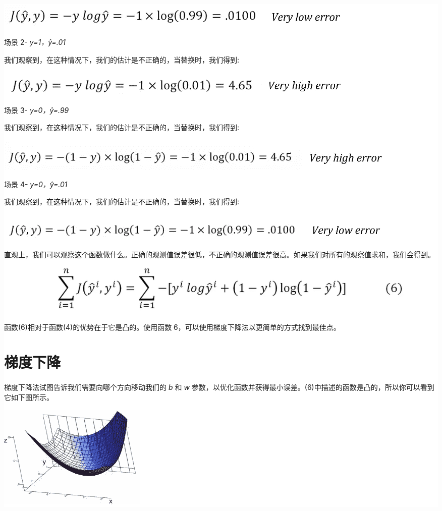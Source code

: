 ![](img/54deab1d5f742532453fbca93de03efa.png)

场景 2- *y=1，ŷ=.01*

我们观察到，在这种情况下，我们的估计是不正确的，当替换时，我们得到:

![](img/e4564c90d776262f6faab58fa3e3f4fb.png)

场景 3- *y=0，ŷ=.99*

我们观察到，在这种情况下，我们的估计是不正确的，当替换时，我们得到:

![](img/af841238f282c9895a6350b8aa434bb2.png)

场景 4- *y=0，ŷ=.01*

我们观察到，在这种情况下，我们的估计是不正确的，当替换时，我们得到:

![](img/3d9cc3fa6d4eb0499f19f18ead14ab85.png)

直观上，我们可以观察这个函数做什么。正确的观测值误差很低，不正确的观测值误差很高。如果我们对所有的观察值求和，我们会得到。

![](img/8441fd843d3ab6dc0b130c7155c13593.png)

函数(6)相对于函数(4)的优势在于它是凸的。使用函数 6，可以使用梯度下降法以更简单的方式找到最佳点。

# 梯度下降

梯度下降法试图告诉我们需要向哪个方向移动我们的 *b* 和 *w* 参数，以优化函数并获得最小误差。(6)中描述的函数是凸的，所以你可以看到它如下图所示。

![](img/907f01a7c3840dacb1db8fd0ea0aa219.png)

